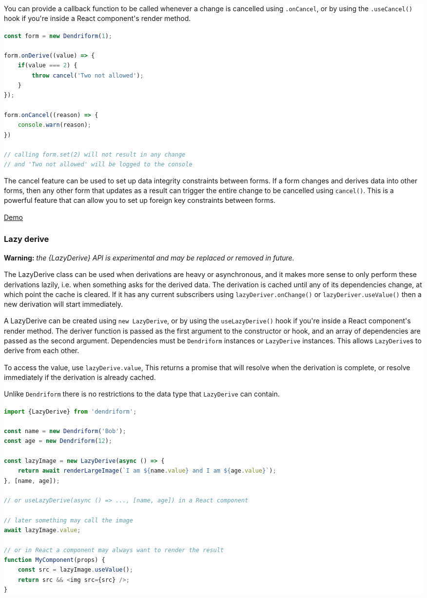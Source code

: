 You can provide a callback function to be called whenever a change is cancelled using `.onCancel`, or by using the `.useCancel()` hook if you're inside a React component's render method.

```js
const form = new Dendriform(1);

form.onDerive((value) => {
    if(value === 2) {
        throw cancel('Two not allowed');
    }
});

form.onCancel((reason) => {
    console.warn(reason);
})

// calling form.set(2) will not result in any change
// and 'Two not allowed' will be logged to the console
```

The cancel feature can be used to set up data integrity constraints between forms. If a form changes and derives data into other forms, then any other form that updates as a result can trigger the entire change to be cancelled using `cancel()`. This is a powerful feature that can allow you to set up foreign key constraints between forms.

[Demo](http://dendriform.xyz#foreign-key)

### Lazy derive

**Warning:** *the {LazyDerive} API is experimental and may be replaced or removed in future.*

The LazyDerive class can be used when derivations are heavy or asynchronous, and it makes more sense to only perform these derivations lazily, i.e. when something asks for the derived data. The derivation is cached until any of its dependencies change, at which point the cache is cleared. If it has any current subscribers using `lazyDeriver.onChange()` or `lazyDeriver.useValue()` then a new derivation will start immediately.

A LazyDerive can be created using `new LazyDerive`, or by using the `useLazyDerive()` hook if you're inside a React component's render method. The deriver function is passed as the first argument to the constructor or hook, and an array of dependencies are passed as the second argument. Dependencies must be `Dendriform` instances or `LazyDerive` instances. This allows `LazyDerive`s to derive from each other.

To access the value, use `lazyDerive.value`, This returns a promise that will resolve when the derivation is complete, or resolve immediately if the derivation is already cached.

Unlike `Dendriform` there is no restrictions to the data type that `LazyDerive` can contain.

```js
import {LazyDerive} from 'dendriform';

const name = new Dendriform('Bob');
const age = new Dendriform(12);

const lazyImage = new LazyDerive(async () => {
    return await renderLargeImage(`I am ${name.value} and I am ${age.value}`);
}, [name, age]);

// or useLazyDerive(async () => ..., [name, age]) in a React component

// later something may call the image
await lazyImage.value;

// or in React a component may always want to render the result
function MyComponent(props) {
    const src = lazyImage.useValue();
    return src && <img src={src} />;
}
```
